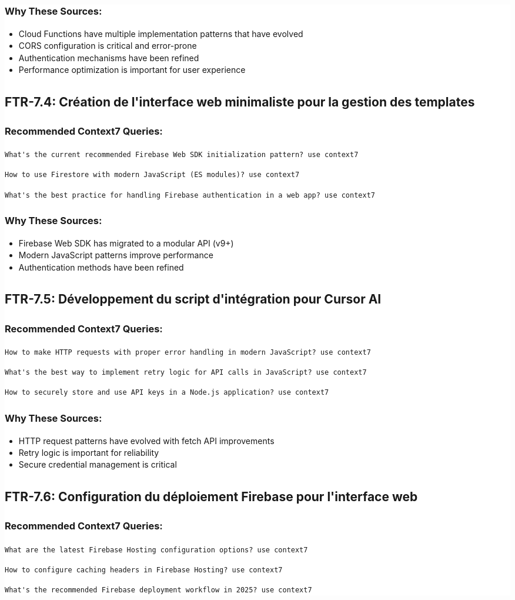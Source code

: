 ### Why These Sources:
- Cloud Functions have multiple implementation patterns that have evolved
- CORS configuration is critical and error-prone
- Authentication mechanisms have been refined
- Performance optimization is important for user experience

## FTR-7.4: Création de l'interface web minimaliste pour la gestion des templates

### Recommended Context7 Queries:
```
What's the current recommended Firebase Web SDK initialization pattern? use context7
```
```
How to use Firestore with modern JavaScript (ES modules)? use context7
```
```
What's the best practice for handling Firebase authentication in a web app? use context7
```

### Why These Sources:
- Firebase Web SDK has migrated to a modular API (v9+)
- Modern JavaScript patterns improve performance
- Authentication methods have been refined

## FTR-7.5: Développement du script d'intégration pour Cursor AI

### Recommended Context7 Queries:
```
How to make HTTP requests with proper error handling in modern JavaScript? use context7
```
```
What's the best way to implement retry logic for API calls in JavaScript? use context7
```
```
How to securely store and use API keys in a Node.js application? use context7
```

### Why These Sources:
- HTTP request patterns have evolved with fetch API improvements
- Retry logic is important for reliability
- Secure credential management is critical

## FTR-7.6: Configuration du déploiement Firebase pour l'interface web

### Recommended Context7 Queries:
```
What are the latest Firebase Hosting configuration options? use context7
```
```
How to configure caching headers in Firebase Hosting? use context7
```
```
What's the recommended Firebase deployment workflow in 2025? use context7
```
